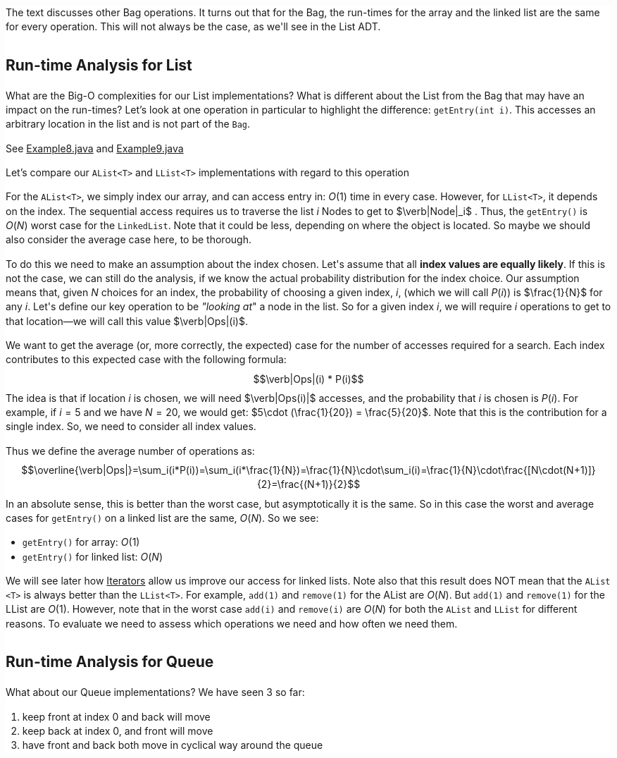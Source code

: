 The text discusses other Bag operations. It turns out that for the Bag, the run-times for the array and the linked list are the same for every operation. This will not always be the case, as we'll see in the List ADT.


## Run-time Analysis for List
What are the Big-O complexities for our List implementations? What is different about the List from the Bag that may have an impact on the run-times? Let’s look at one operation in particular to highlight the difference: `getEntry(int i)`. This accesses an arbitrary location in the list and is not part of the `Bag`.

See [Example8.java](handout/Example8.java) and [Example9.java](handout/Example9.java)

Let’s compare our `AList<T>` and `LList<T>` implementations with regard to this operation

For the `AList<T>`, we simply index our array, and can access entry in: $O(1)$ time in every case. However, for `LList<T>`, it depends on the index. The sequential access requires us to traverse the list $i$ Nodes to get to $\verb|Node|_i$ . Thus, the `getEntry()` is $O(N)$ worst case for the `LinkedList`. Note that it could be less, depending on where the object is located. So maybe we should also consider the average case here, to be thorough.

To do this we need to make an assumption about the index chosen. Let's assume that all **index values are equally likely**. If this is not the case, we can still do the analysis, if we know the actual probability distribution for the index choice. Our assumption means that, given $N$ choices for an index, the probability of choosing a given index, $i$, (which we will call $P(i)$) is $\frac{1}{N}$ for any $i$. Let's define our key operation to be *"looking at*" a node in the list. So for a given index $i$, we will require $i$ operations to get to that location—we will call this value $\verb|Ops|(i)$.

We want to get the average (or, more correctly, the expected) case for the number of accesses required for a search. Each index contributes to this expected case with the following formula: $$\verb|Ops|(i) * P(i)$$The idea is that if location $i$ is chosen, we will need $\verb|Ops(i)|$ accesses, and the probability that $i$ is chosen is $P(i)$. For example, if $i = 5$ and we have $N = 20$, we would get: $5\cdot (\frac{1}{20}) = \frac{5}{20}$. Note that this is the contribution for a single index. So, we need to consider all index values.

Thus we define the average number of operations as:$$\overline{\verb|Ops|}=\sum_i(i*P(i))=\sum_i(i*\frac{1}{N})=\frac{1}{N}\cdot\sum_i(i)=\frac{1}{N}\cdot\frac{[N\cdot(N+1)]}{2}=\frac{(N+1)}{2}$$In an absolute sense, this is better than the worst case, but asymptotically it is the same. So in this case the worst and average cases for `getEntry()` on a linked list are the same, $O(N)$.
So we see: 
- `getEntry()` for array: $O(1)$
- `getEntry()` for linked list: $O(N)$

We will see later how [Iterators](08.%20Iterators.md) allow us improve our access for linked lists. Note also that this result does NOT mean that the `AList<T>` is always better than the `LList<T>`.
	For example, `add(1)` and `remove(1)` for the AList are $O(N)$. But `add(1)` and `remove(1)` for the LList are $O(1)$.
However, note that in the worst case `add(i)` and `remove(i)` are $O(N)$ for both the `AList` and `LList` for different reasons. To evaluate we need to assess which operations we need and how often we need them.

## Run-time Analysis for Queue
What about our Queue implementations? We have seen 3 so far:
1. keep front at index 0 and back will move  
2. keep back at index 0, and front will move
3. have front and back both move in cyclical way around the queue
